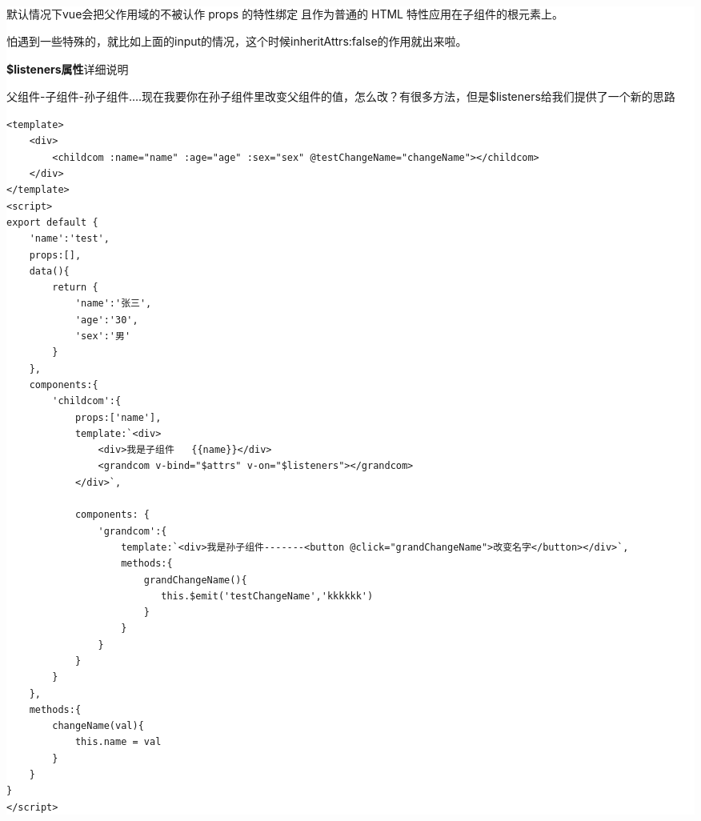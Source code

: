 默认情况下vue会把父作用域的不被认作 props 的特性绑定 且作为普通的 HTML 特性应用在子组件的根元素上。

怕遇到一些特殊的，就比如上面的input的情况，这个时候inheritAttrs:false的作用就出来啦。



**$listeners属性**详细说明

父组件-子组件-孙子组件....现在我要你在孙子组件里改变父组件的值，怎么改？有很多方法，但是$listeners给我们提供了一个新的思路  



```vue
<template>
    <div>
        <childcom :name="name" :age="age" :sex="sex" @testChangeName="changeName"></childcom>
    </div>
</template>
<script>
export default {
    'name':'test',
    props:[],
    data(){
        return {
            'name':'张三',
            'age':'30',
            'sex':'男'
        }
    },
    components:{
        'childcom':{
            props:['name'],
            template:`<div>
                <div>我是子组件   {{name}}</div>
                <grandcom v-bind="$attrs" v-on="$listeners"></grandcom>
            </div>`,
           
            components: {
                'grandcom':{
                    template:`<div>我是孙子组件-------<button @click="grandChangeName">改变名字</button></div>`,
                    methods:{
                        grandChangeName(){
                           this.$emit('testChangeName','kkkkkk')
                        }
                    }
                }
            }
        }
    },
    methods:{
        changeName(val){
            this.name = val
        }
    }
}
</script>
```


